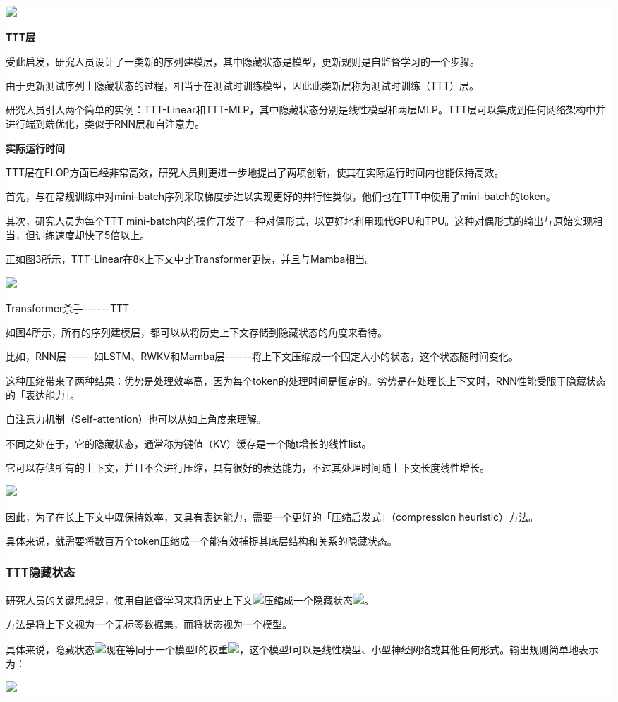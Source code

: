 ![](https://cubox.pro/c/filters:no_upscale()?imageUrl=https%3A%2F%2Fmmbiz.qpic.cn%2Fsz_mmbiz_png%2FUicQ7HgWiaUb2SmibtfiaE2Ntg0ymocENiaR1vkp5Msoc2UK19ssB5VfKTlZjakDYOgrGzKkmia7ezJSvibrWte8T8MNA%2F640%3Fwx_fmt%3Dpng%26from%3Dappmsg)

**TTT层**

受此启发，研究人员设计了一类新的序列建模层，其中隐藏状态是模型，更新规则是自监督学习的一个步骤。

由于更新测试序列上隐藏状态的过程，相当于在测试时训练模型，因此此类新层称为测试时训练（TTT）层。

研究人员引入两个简单的实例：TTT-Linear和TTT-MLP，其中隐藏状态分别是线性模型和两层MLP。TTT层可以集成到任何网络架构中并进行端到端优化，类似于RNN层和自注意力。

**实际运行时间**

TTT层在FLOP方面已经非常高效，研究人员则更进一步地提出了两项创新，使其在实际运行时间内也能保持高效。

首先，与在常规训练中对mini-batch序列采取梯度步进以实现更好的并行性类似，他们也在TTT中使用了mini-batch的token。

其次，研究人员为每个TTT mini-batch内的操作开发了一种对偶形式，以更好地利用现代GPU和TPU。这种对偶形式的输出与原始实现相当，但训练速度却快了5倍以上。

正如图3所示，TTT-Linear在8k上下文中比Transformer更快，并且与Mamba相当。

![](https://cubox.pro/c/filters:no_upscale()?imageUrl=https%3A%2F%2Fmmbiz.qpic.cn%2Fsz_mmbiz_png%2FUicQ7HgWiaUb2SmibtfiaE2Ntg0ymocENiaR1jibaLgyD9Gxo7WWkibziboWpkMfzFrQK5eQfibxmgBicyqe7soOR5PTkAEQ%2F640%3Fwx_fmt%3Dpng%26from%3Dappmsg)

Transformer杀手------TTT

如图4所示，所有的序列建模层，都可以从将历史上下文存储到隐藏状态的角度来看待。

比如，RNN层------如LSTM、RWKV和Mamba层------将上下文压缩成一个固定大小的状态，这个状态随时间变化。

这种压缩带来了两种结果：优势是处理效率高，因为每个token的处理时间是恒定的。劣势是在处理长上下文时，RNN性能受限于隐藏状态的「表达能力」。

自注意力机制（Self-attention）也可以从如上角度来理解。

不同之处在于，它的隐藏状态，通常称为键值（KV）缓存是一个随t增长的线性list。

它可以存储所有的上下文，并且不会进行压缩，具有很好的表达能力，不过其处理时间随上下文长度线性增长。

![](https://cubox.pro/c/filters:no_upscale()?imageUrl=https%3A%2F%2Fmmbiz.qpic.cn%2Fsz_mmbiz_png%2FUicQ7HgWiaUb2SmibtfiaE2Ntg0ymocENiaR1Jq602w6XKoeMetEicwKRdeg6oeTDicnWjp7iadOBcD2OtlLUzjM4lcfNg%2F640%3Fwx_fmt%3Dpng%26from%3Dappmsg)

因此，为了在长上下文中既保持效率，又具有表达能力，需要一个更好的「压缩启发式」（compression heuristic）方法。

具体来说，就需要将数百万个token压缩成一个能有效捕捉其底层结构和关系的隐藏状态。

### **TTT隐藏状态**

研究人员的关键思想是，使用自监督学习来将历史上下文![](https://cubox.pro/c/filters:no_upscale()?imageUrl=https%3A%2F%2Fmmbiz.qpic.cn%2Fsz_mmbiz_png%2FUicQ7HgWiaUb2SmibtfiaE2Ntg0ymocENiaR1YYZcU1UlSazxug2LKkPCqVzAVsrofBmiadrbc1FYOpOibTjLzEaPia60Q%2F640%3Fwx_fmt%3Dpng%26from%3Dappmsg)压缩成一个隐藏状态![](https://cubox.pro/c/filters:no_upscale()?imageUrl=https%3A%2F%2Fmmbiz.qpic.cn%2Fsz_mmbiz_png%2FUicQ7HgWiaUb2SmibtfiaE2Ntg0ymocENiaR1JaE8nJazXqrkg0homHuRXqN5Xo4MNNeu4wIQ7Kj7LIqNicISpibCnFBw%2F640%3Fwx_fmt%3Dpng%26from%3Dappmsg)。

方法是将上下文视为一个无标签数据集，而将状态视为一个模型。

具体来说，隐藏状态![](https://cubox.pro/c/filters:no_upscale()?imageUrl=https%3A%2F%2Fmmbiz.qpic.cn%2Fsz_mmbiz_png%2FUicQ7HgWiaUb2SmibtfiaE2Ntg0ymocENiaR1JaE8nJazXqrkg0homHuRXqN5Xo4MNNeu4wIQ7Kj7LIqNicISpibCnFBw%2F640%3Fwx_fmt%3Dpng%26from%3Dappmsg)现在等同于一个模型f的权重![](https://cubox.pro/c/filters:no_upscale()?imageUrl=https%3A%2F%2Fmmbiz.qpic.cn%2Fsz_mmbiz_png%2FUicQ7HgWiaUb2SmibtfiaE2Ntg0ymocENiaR1NMk9kqKNajAdsDE4dufjeE9JEWQLkf5OibWLQdll19aYNTXiavCeyzKA%2F640%3Fwx_fmt%3Dpng%26from%3Dappmsg)，这个模型f可以是线性模型、小型神经网络或其他任何形式。输出规则简单地表示为：

![](https://cubox.pro/c/filters:no_upscale()?imageUrl=https%3A%2F%2Fmmbiz.qpic.cn%2Fsz_mmbiz_png%2FUicQ7HgWiaUb2SmibtfiaE2Ntg0ymocENiaR1cwLvwO9eictO4ZDCkXnKopjibFp03oCG8td4w3eQb9jpyib6PZzgBnrYA%2F640%3Fwx_fmt%3Dpng%26from%3Dappmsg)
